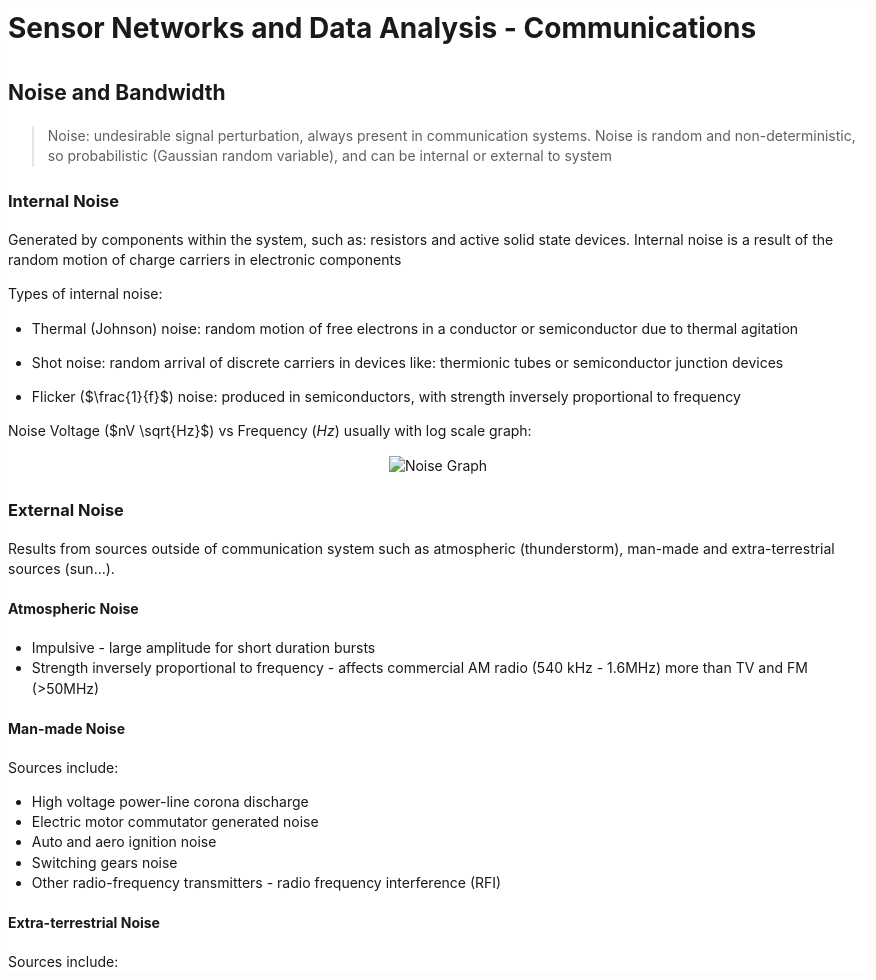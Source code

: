 # Sensor Networks and Data Analysis - Communications

## Noise and Bandwidth

> Noise: undesirable signal perturbation, always present in communication systems. Noise is random and non-deterministic, so probabilistic (Gaussian random variable), and can be internal or external to system

### Internal Noise

Generated by components within the system, such as: resistors and active solid state devices. Internal noise is a result of the random motion of charge carriers in electronic components

Types of internal noise:

- Thermal (Johnson) noise: random motion of free electrons in a conductor or semiconductor due to thermal agitation

- Shot noise: random arrival of discrete carriers in devices like: thermionic tubes or semiconductor junction devices

- Flicker ($\frac{1}{f}$) noise: produced in semiconductors, with strength 
inversely proportional to frequency

Noise Voltage ($nV \sqrt{Hz}$) vs Frequency ($Hz$) usually with log scale graph:

<p align="center">
    <img src="../Images/Noise/noise.jfif" alt="Noise Graph" width="400"/>
</p>

### External Noise

Results from sources outside of communication system such as atmospheric (thunderstorm), man-made and extra-terrestrial sources (sun...). 

#### Atmospheric Noise

- Impulsive - large amplitude for short duration bursts
- Strength inversely proportional to frequency - affects commercial AM radio (540 kHz - 1.6MHz) more than TV and FM (>50MHz)

#### Man-made Noise

Sources include: 

- High voltage power-line corona discharge
- Electric motor commutator generated noise
- Auto and aero ignition noise
- Switching gears noise
- Other radio-frequency transmitters - radio frequency interference (RFI)

#### Extra-terrestrial Noise

Sources include:
